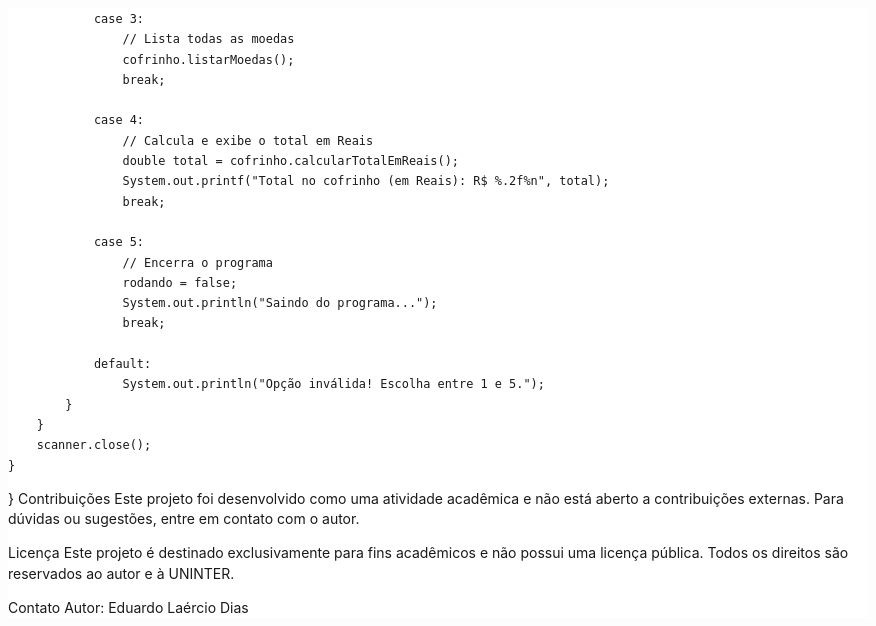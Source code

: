                 case 3:
                    // Lista todas as moedas
                    cofrinho.listarMoedas();
                    break;

                case 4:
                    // Calcula e exibe o total em Reais
                    double total = cofrinho.calcularTotalEmReais();
                    System.out.printf("Total no cofrinho (em Reais): R$ %.2f%n", total);
                    break;

                case 5:
                    // Encerra o programa
                    rodando = false;
                    System.out.println("Saindo do programa...");
                    break;

                default:
                    System.out.println("Opção inválida! Escolha entre 1 e 5.");
            }
        }
        scanner.close();
    }
}
Contribuições
Este projeto foi desenvolvido como uma atividade acadêmica e não está aberto a contribuições externas. Para dúvidas ou sugestões, entre em contato com o autor.

Licença
Este projeto é destinado exclusivamente para fins acadêmicos e não possui uma licença pública. Todos os direitos são reservados ao autor e à UNINTER.

Contato
Autor: Eduardo Laércio Dias
